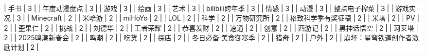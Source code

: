 | 手书 | 3 |
| 年度动漫盘点 | 3 |
| 游戏 | 3 |
| 绘画 | 3 |
| 艺术 | 3 |
| bilibili跨年季 | 3 |
| 情感 | 3 |
| 动漫 | 3 |
| 整点电子榨菜 | 3 |
| 游戏实况 | 3 |
| Minecraft | 2 |
| 米哈游 | 2 |
| miHoYo | 2 |
| LOL | 2 |
| 科学 | 2 |
| 万物研究所 | 2 |
| 格致科学季有奖征稿 | 2 |
| 米塔 | 2 |
| PV | 2 |
| 歪果仁 | 2 |
| 挑战 | 2 |
| 刘德华 | 2 |
| 王者荣耀 | 2 |
| 恭喜发财 | 2 |
| 速通 | 2 |
| 创意 | 2 |
| 西游记 | 2 |
| 黑神话悟空 | 2 |
| 珂莱塔 | 2 |
| 2025鸣潮新春会 | 2 |
| 鸣潮 | 2 |
| 吃货 | 2 |
| 探店 | 2 |
| 冬日必备·美食御寒季 | 2 |
| 猎奇 | 2 |
| 户外 | 2 |
| 崩坏：星穹铁道创作者激励计划 | 2 |